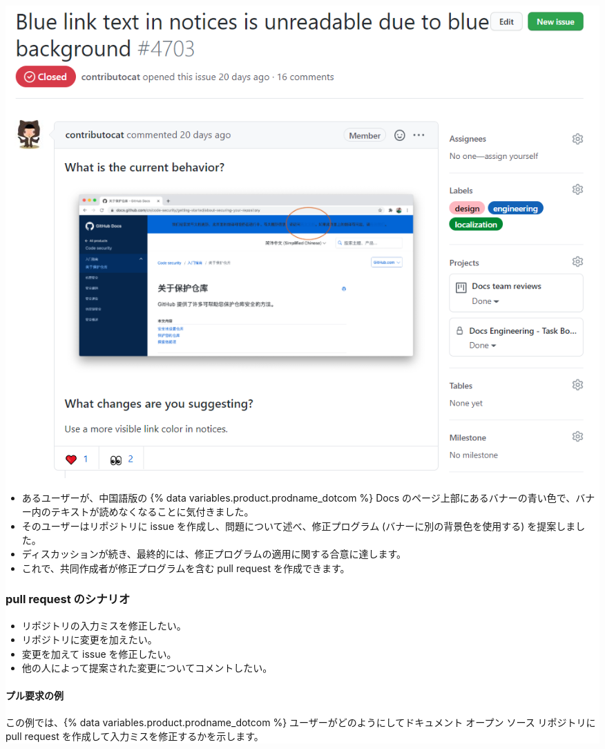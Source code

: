 ![issue の例](/assets/images/help/issues/issue-example.png)

- あるユーザーが、中国語版の {% data variables.product.prodname_dotcom %} Docs のページ上部にあるバナーの青い色で、バナー内のテキストが読めなくなることに気付きました。 
- そのユーザーはリポジトリに issue を作成し、問題について述べ、修正プログラム (バナーに別の背景色を使用する) を提案しました。
- ディスカッションが続き、最終的には、修正プログラムの適用に関する合意に達します。
- これで、共同作成者が修正プログラムを含む pull request を作成できます。

### pull request のシナリオ

- リポジトリの入力ミスを修正したい。
- リポジトリに変更を加えたい。
- 変更を加えて issue を修正したい。
- 他の人によって提案された変更についてコメントしたい。

#### プル要求の例

この例では、{% data variables.product.prodname_dotcom %} ユーザーがどのようにしてドキュメント オープン ソース リポジトリに pull request を作成して入力ミスを修正するかを示します。 
